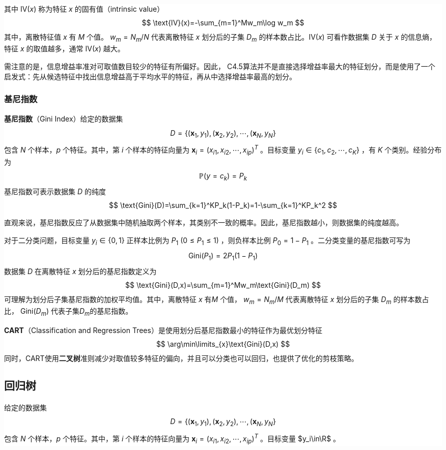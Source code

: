 其中 $\text{IV}(x)$ 称为特征 $x$ 的固有值（intrinsic value）
$$
\text{IV}(x)=-\sum_{m=1}^Mw_m\log w_m
$$
其中，离散特征值 $x$ 有 $M$ 个值。 $w_m=N_m/N$ 代表离散特征 $x$ 划分后的子集 $D_m$ 的样本数占比。$\text{IV}(x)$ 可看作数据集 $D$ 关于 $x$ 的信息熵，特征 $x$ 的取值越多，通常 $\text{IV}(x)$ 越大。

需注意的是，信息增益率准对可取值数目较少的特征有所偏好。因此， C4.5算法并不是直接选择增益率最大的特征划分，而是使用了一个启发式：先从候选特征中找出信息增益高于平均水平的特征，再从中选择增益率最高的划分。

### 基尼指数

**基尼指数**（Gini Index）给定的数据集  
$$
D=\{(\mathbf x_1,y_1),(\mathbf x_2,y_2),\cdots,(\mathbf x_N,y_N\}
$$
包含 $N$ 个样本，$p$ 个特征。其中，第 $i$ 个样本的特征向量为 $\mathbf x_i=(x_{i1},x_{i2},\cdots,x_{ip})^T$ 。目标变量 $y_i\in\{c_1,c_2,\cdots,c_K\}$ ，有 $K$ 个类别。经验分布为
$$
\mathbb P(y=c_k)=P_k
$$
基尼指数可表示数据集 $D$ 的纯度
$$
\text{Gini}(D)=\sum_{k=1}^KP_k(1-P_k)=1-\sum_{k=1}^KP_k^2
$$

直观来说，基尼指数反应了从数据集中随机抽取两个样本，其类别不一致的概率。因此，基尼指数越小，则数据集的纯度越高。

对于二分类问题，目标变量 $y_i\in \{0,1\}$ 正样本比例为 $P_1\ (0\leqslant P_1\leqslant 1)$ ，则负样本比例 $P_0=1-P_1$ 。二分类变量的基尼指数可写为
$$
\text{Gini}(P_1)=2P_1(1-P_1)
$$
数据集 $D$ 在离散特征 $x$ 划分后的基尼指数定义为
$$
\text{Gini}(D,x)=\sum_{m=1}^Mw_m\text{Gini}(D_m)
$$
可理解为划分后子集基尼指数的加权平均值。其中，离散特征 $x$ 有$M$ 个值， $w_m=N_m/M$ 代表离散特征 $x$ 划分后的子集 $D_m$ 的样本数占比， $\text{Gini}(D_m)$ 代表子集$D_m$的基尼指数。

**CART**（Classification and Regression Trees）是使用划分后基尼指数最小的特征作为最优划分特征
$$
\arg\min\limits_{x}\text{Gini}(D,x)
$$
同时，CART使用**二叉树**准则减少对取值较多特征的偏向，并且可以分类也可以回归，也提供了优化的剪枝策略。

## 回归树

给定的数据集  
$$
D=\{(\mathbf x_1,y_1),(\mathbf x_2,y_2),\cdots,(\mathbf x_N,y_N\}
$$
包含 $N$ 个样本，$p$ 个特征。其中，第 $i$ 个样本的特征向量为 $\mathbf x_i=(x_{i1},x_{i2},\cdots,x_{ip})^T$ 。目标变量 $y_i\in\R$ 。
